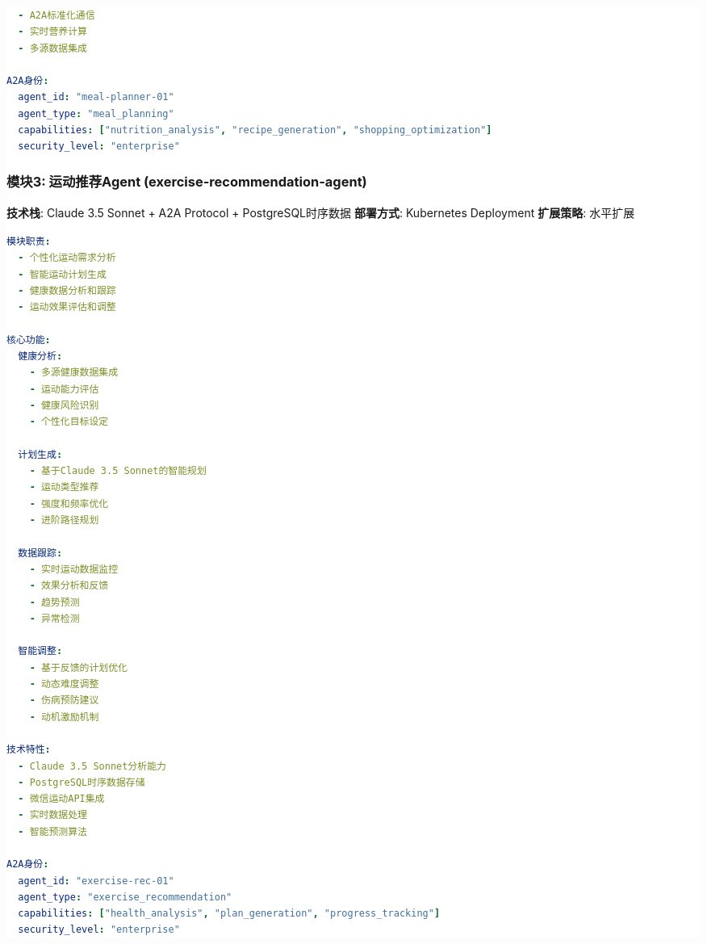 ```yaml
  - A2A标准化通信
  - 实时营养计算
  - 多源数据集成

A2A身份:
  agent_id: "meal-planner-01"
  agent_type: "meal_planning"
  capabilities: ["nutrition_analysis", "recipe_generation", "shopping_optimization"]
  security_level: "enterprise"
```

### 模块3: 运动推荐Agent (exercise-recommendation-agent)

**技术栈**: Claude 3.5 Sonnet + A2A Protocol + PostgreSQL时序数据
**部署方式**: Kubernetes Deployment
**扩展策略**: 水平扩展

```yaml
模块职责:
  - 个性化运动需求分析
  - 智能运动计划生成
  - 健康数据分析和跟踪
  - 运动效果评估和调整

核心功能:
  健康分析:
    - 多源健康数据集成
    - 运动能力评估
    - 健康风险识别
    - 个性化目标设定

  计划生成:
    - 基于Claude 3.5 Sonnet的智能规划
    - 运动类型推荐
    - 强度和频率优化
    - 进阶路径规划

  数据跟踪:
    - 实时运动数据监控
    - 效果分析和反馈
    - 趋势预测
    - 异常检测

  智能调整:
    - 基于反馈的计划优化
    - 动态难度调整
    - 伤病预防建议
    - 动机激励机制

技术特性:
  - Claude 3.5 Sonnet分析能力
  - PostgreSQL时序数据存储
  - 微信运动API集成
  - 实时数据处理
  - 智能预测算法

A2A身份:
  agent_id: "exercise-rec-01"
  agent_type: "exercise_recommendation"
  capabilities: ["health_analysis", "plan_generation", "progress_tracking"]
  security_level: "enterprise"
```
